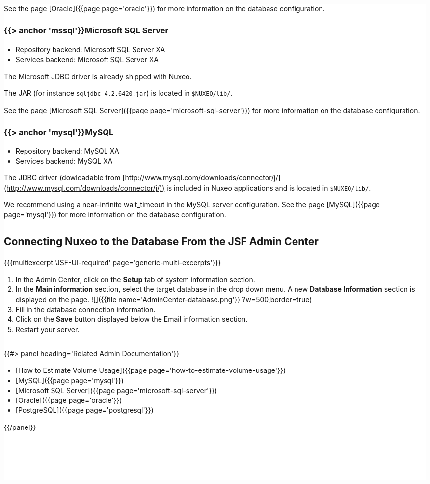 See the page [Oracle]({{page page='oracle'}}) for more information on the database configuration.

### {{> anchor 'mssql'}}Microsoft SQL Server

*   Repository backend: Microsoft SQL Server XA
*   Services backend: Microsoft SQL Server XA

The Microsoft JDBC driver is already shipped with Nuxeo.

The JAR (for instance `sqljdbc-4.2.6420.jar`) is located in `$NUXEO/lib/`.

See the page [Microsoft SQL Server]({{page page='microsoft-sql-server'}}) for more information on the database configuration.

### {{> anchor 'mysql'}}MySQL

*   Repository backend: MySQL XA
*   Services backend: MySQL XA

The JDBC driver (dowloadable from [http://www.mysql.com/downloads/connector/j/](http://www.mysql.com/downloads/connector/j/)) is included in Nuxeo applications and is located in&nbsp;`$NUXEO/lib/`.

We recommend using a near-infinite [wait_timeout](http://dev.mysql.com/doc/refman/5.5/en/server-system-variables.html#sysvar_wait_timeout) in the MySQL server configuration. See the page&nbsp;[MySQL]({{page page='mysql'}}) for more information on the database configuration.

## Connecting Nuxeo to the Database From the JSF Admin Center

{{{multiexcerpt 'JSF-UI-required' page='generic-multi-excerpts'}}}

1.  In the Admin Center, click on the **Setup** tab of system information section.
2.  In the **Main information** section, select the target database in the drop down menu.
    A new **Database Information** section is displayed on the page.
    ![]({{file name='AdminCenter-database.png'}} ?w=500,border=true)
3.  Fill in the database connection information.
4.  Click on the **Save** button displayed below the Email information section.
5.  Restart your server.

* * *

<div class="row" data-equalizer data-equalize-on="medium"><div class="column medium-6">{{#> panel heading='Related Admin Documentation'}}

- [How to Estimate Volume Usage]({{page page='how-to-estimate-volume-usage'}})
- [MySQL]({{page page='mysql'}})
- [Microsoft SQL Server]({{page page='microsoft-sql-server'}})
- [Oracle]({{page page='oracle'}})
- [PostgreSQL]({{page page='postgresql'}})

{{/panel}}</div><div class="column medium-6">

&nbsp;

&nbsp;

</div></div>
